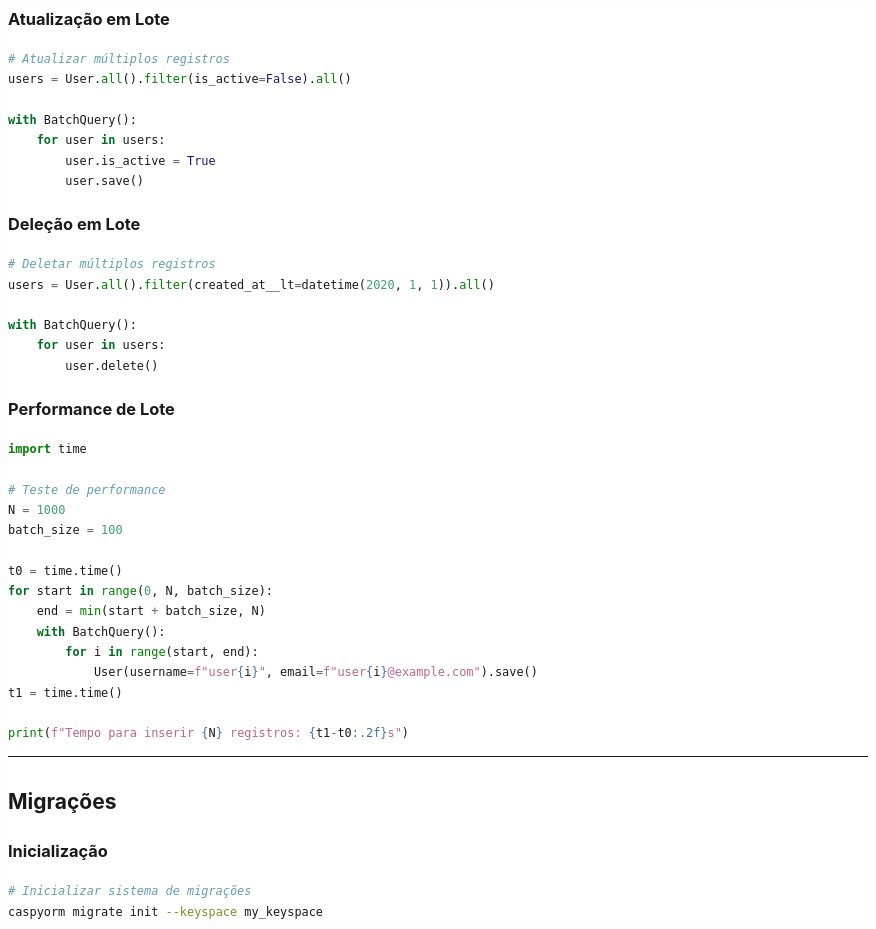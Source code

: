 ### Atualização em Lote

```python
# Atualizar múltiplos registros
users = User.all().filter(is_active=False).all()

with BatchQuery():
    for user in users:
        user.is_active = True
        user.save()
```

### Deleção em Lote

```python
# Deletar múltiplos registros
users = User.all().filter(created_at__lt=datetime(2020, 1, 1)).all()

with BatchQuery():
    for user in users:
        user.delete()
```

### Performance de Lote

```python
import time

# Teste de performance
N = 1000
batch_size = 100

t0 = time.time()
for start in range(0, N, batch_size):
    end = min(start + batch_size, N)
    with BatchQuery():
        for i in range(start, end):
            User(username=f"user{i}", email=f"user{i}@example.com").save()
t1 = time.time()

print(f"Tempo para inserir {N} registros: {t1-t0:.2f}s")
```

---

## Migrações

### Inicialização

```bash
# Inicializar sistema de migrações
caspyorm migrate init --keyspace my_keyspace
```
